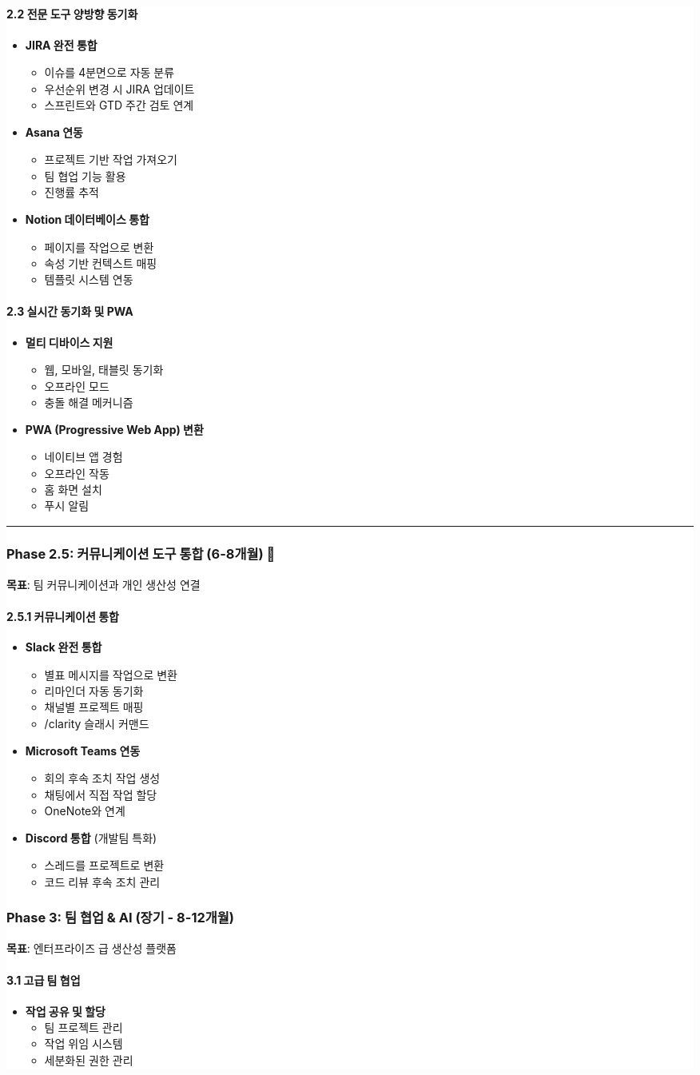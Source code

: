 #### 2.2 전문 도구 양방향 동기화
- **JIRA 완전 통합**
  - 이슈를 4분면으로 자동 분류
  - 우선순위 변경 시 JIRA 업데이트
  - 스프린트와 GTD 주간 검토 연계

- **Asana 연동**
  - 프로젝트 기반 작업 가져오기
  - 팀 협업 기능 활용
  - 진행률 추적

- **Notion 데이터베이스 통합**
  - 페이지를 작업으로 변환
  - 속성 기반 컨텍스트 매핑
  - 템플릿 시스템 연동

#### 2.3 실시간 동기화 및 PWA
- **멀티 디바이스 지원**
  - 웹, 모바일, 태블릿 동기화
  - 오프라인 모드
  - 충돌 해결 메커니즘

- **PWA (Progressive Web App) 변환**
  - 네이티브 앱 경험
  - 오프라인 작동
  - 홈 화면 설치
  - 푸시 알림

---

### Phase 2.5: 커뮤니케이션 도구 통합 (6-8개월) 💬
**목표**: 팀 커뮤니케이션과 개인 생산성 연결

#### 2.5.1 커뮤니케이션 통합
- **Slack 완전 통합**
  - 별표 메시지를 작업으로 변환
  - 리마인더 자동 동기화
  - 채널별 프로젝트 매핑
  - /clarity 슬래시 커맨드

- **Microsoft Teams 연동**
  - 회의 후속 조치 작업 생성
  - 채팅에서 직접 작업 할당
  - OneNote와 연계

- **Discord 통합** (개발팀 특화)
  - 스레드를 프로젝트로 변환
  - 코드 리뷰 후속 조치 관리

### Phase 3: 팀 협업 & AI (장기 - 8-12개월)
**목표**: 엔터프라이즈 급 생산성 플랫폼

#### 3.1 고급 팀 협업
- **작업 공유 및 할당**
  - 팀 프로젝트 관리
  - 작업 위임 시스템
  - 세분화된 권한 관리
